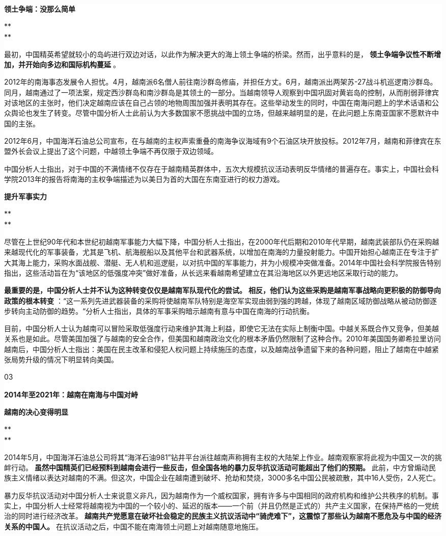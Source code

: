   

 **领土争端：没那么简单**

 **  
**

最初，中国精英希望就较小的岛屿进行双边对话，以此作为解决更大的海上领土争端的桥梁。然而，出乎意料的是，
**领土争端争议性不断增加，并开始向多边和国际机构蔓延** 。

  

2012年的南海事态发展令人担忧。4月，越南派6名僧人前往南沙群岛修庙，并担任方丈。6月，越南派出两架苏-27战斗机巡逻南沙群岛。同月，越南通过了一项法案，规定西沙群岛和南沙群岛是其领土的一部分。当越南领导人观察到中国巩固对黄岩岛的控制，从而削弱菲律宾对该地区的主张时，他们决定越南应该在自己占领的地物周围加强并表明其存在。这些举动发生的同时，中国在南海问题上的学术话语和公众舆论也发生了转变。尽管中国分析人士此前认为大多数国家不愿挑战中国的立场，但越来越明显的是，在此问题上东南亚国家不愿默许中国的主张。

  

2012年6月，中国海洋石油总公司宣布，在与越南的主权声索重叠的南海争议海域有9个石油区块开放投标。2012年7月，越南和菲律宾在东盟外长会议上提出了这个问题，中越领土争端不再仅限于双边领域。

  

中国分析人士指出，对于中国的不满情绪不仅存在于越南精英群体中，五次大规模抗议活动表明反华情绪的普遍存在。事实上，中国社会科学院2013年的报告将南海的主权争端描述为以美日为首的大国在东南亚进行的权力游戏。

  

 **提升军事实力**

 **  
**

尽管在上世纪90年代和本世纪初越南军事能力大幅下降，中国分析人士指出，在2000年代后期和2010年代早期，越南武装部队仍在采购越来越现代化的军事装备，尤其是飞机、航海舰船以及其他平台和武器系统，以增加在南海的力量投射能力。中国开始担心越南正在专注于扩大其海上能力，采购水面战舰、潜艇、无人机和巡逻艇，以对抗中国的军事能力，并为小规模冲突做准备。2014年中国社会科学院报告特别指出，这些活动旨在为“该地区的低强度冲突”做好准备，从长远来看越南希望建立在其沿海地区以外更远地区采取行动的能力。

  

 **最重要的是，中国分析人士并不认为这种转变仅仅是越南军队现代化的尝试。** **相反，他们认为这些采购是越南军事战略向更积极的防御导向政策的根本转变**
：“这一系列先进武器装备的采购将使越南军队特别是海空军实现由弱到强的跨越，体现了越南区域防御战略从被动防御逐步转向主动防御的趋势。“分析人士指出，具体的军事采购暗示越南有意与中国在南海的行动抗衡。

  

目前，中国分析人士认为越南可以冒险采取低强度行动来维护其海上利益，即使它无法在实际上制衡中国。中越关系既合作又竞争，但美越关系也是如此。尽管美国加强了与越南的安全合作，但美国和越南政治文化的根本矛盾仍然限制了这种合作。2010年美国国务卿希拉里访问越南后，中国分析人士指出：美国在民主改革和侵犯人权问题上持续施压的态度，以及越南战争遗留下来的各种问题，阻止了越南在中越紧张局势升级的情况下明显转向美国。

  

03

 **2014年至2021年：越南在南海与中国对峙**  

  

 **越南的决心变得明显**  

 **  
**

2014年5月，中国海洋石油总公司将其“海洋石油981”钻井平台派往越南声称拥有主权的大陆架上作业。越南观察家将此视为中国又一次的挑衅行动。
**虽然中国精英们已经预料到越南会进行一些反击，但全国各地的暴力反华抗议活动可能超出了他们的预期。**
此前，中方曾煽动民族主义情绪以表达对越南的不满。但这次，中国企业在越南遭到破坏、抢劫和焚烧，3000多名中国公民被疏散，其中16人受伤，2人死亡。

  

暴力反华抗议活动对中国分析人士来说意义非凡，因为越南作为一个威权国家，拥有许多与中国相同的政府机构和维护公共秩序的机制。事实上，中国分析人士经常将越南视为中国的一个较小的、延迟的版本——一个前（并且仍然是正式的）共产主义国家，在保持严格的一党统治的同时进行经济改革。
**越南共产党愿意在破坏社会稳定的民族主义抗议活动中“骑虎难下”，这震惊了那些认为越南不愿危及与中国的经济关系的中国人。**
在抗议活动之后，中国不能在南海领土问题上对越南随意地施压。
